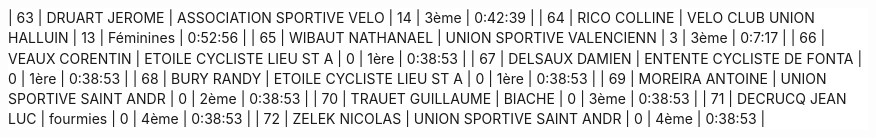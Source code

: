 | 63 | DRUART JEROME | ASSOCIATION SPORTIVE VELO | 14 | 3ème | 0:42:39 | 
| 64 | RICO COLLINE | VELO CLUB UNION HALLUIN | 13 | Féminines | 0:52:56 | 
| 65 | WIBAUT NATHANAEL | UNION SPORTIVE VALENCIENN | 3 | 3ème | 0:7:17 | 
| 66 | VEAUX CORENTIN | ETOILE CYCLISTE LIEU ST A | 0 | 1ère | 0:38:53 | 
| 67 | DELSAUX DAMIEN | ENTENTE CYCLISTE DE FONTA | 0 | 1ère | 0:38:53 | 
| 68 | BURY RANDY | ETOILE CYCLISTE LIEU ST A | 0 | 1ère | 0:38:53 | 
| 69 | MOREIRA ANTOINE | UNION SPORTIVE SAINT ANDR | 0 | 2ème | 0:38:53 | 
| 70 | TRAUET GUILLAUME | BIACHE | 0 | 3ème | 0:38:53 | 
| 71 | DECRUCQ JEAN LUC | fourmies | 0 | 4ème | 0:38:53 | 
| 72 | ZELEK NICOLAS | UNION SPORTIVE SAINT ANDR | 0 | 4ème | 0:38:53 | 
